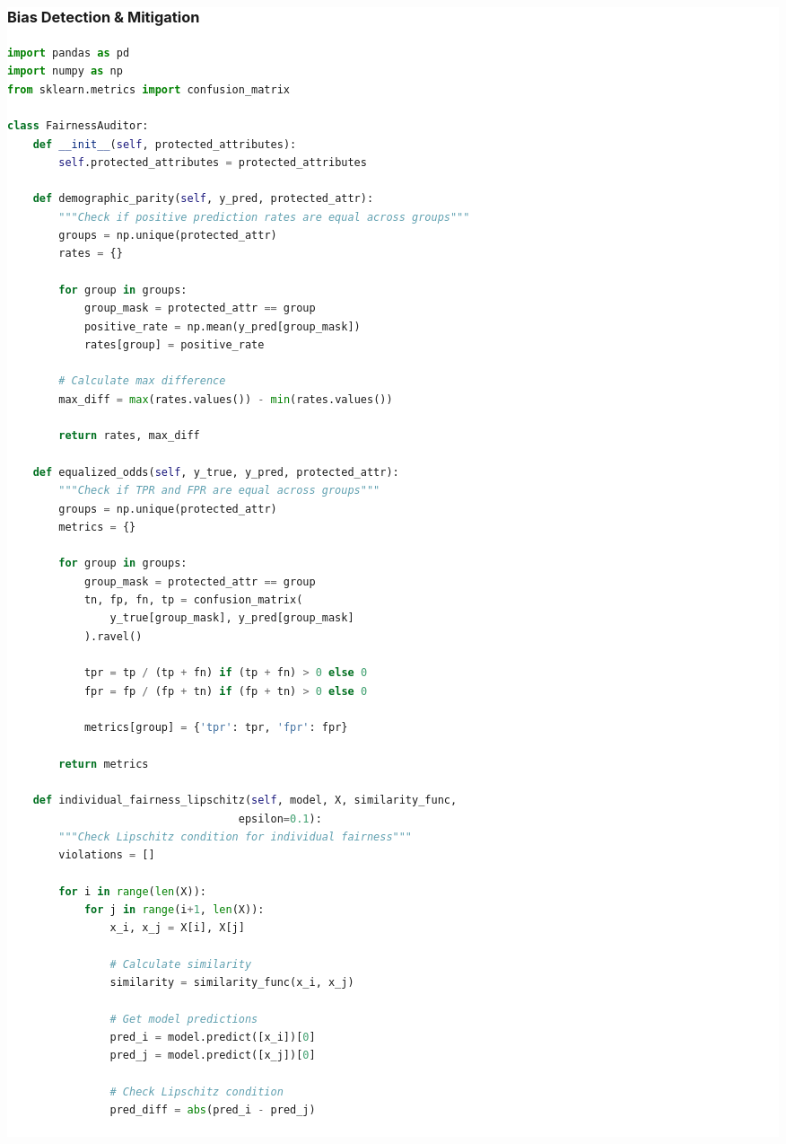 ### Bias Detection & Mitigation

```python
import pandas as pd
import numpy as np
from sklearn.metrics import confusion_matrix

class FairnessAuditor:
    def __init__(self, protected_attributes):
        self.protected_attributes = protected_attributes
    
    def demographic_parity(self, y_pred, protected_attr):
        """Check if positive prediction rates are equal across groups"""
        groups = np.unique(protected_attr)
        rates = {}
        
        for group in groups:
            group_mask = protected_attr == group
            positive_rate = np.mean(y_pred[group_mask])
            rates[group] = positive_rate
        
        # Calculate max difference
        max_diff = max(rates.values()) - min(rates.values())
        
        return rates, max_diff
    
    def equalized_odds(self, y_true, y_pred, protected_attr):
        """Check if TPR and FPR are equal across groups"""
        groups = np.unique(protected_attr)
        metrics = {}
        
        for group in groups:
            group_mask = protected_attr == group
            tn, fp, fn, tp = confusion_matrix(
                y_true[group_mask], y_pred[group_mask]
            ).ravel()
            
            tpr = tp / (tp + fn) if (tp + fn) > 0 else 0
            fpr = fp / (fp + tn) if (fp + tn) > 0 else 0
            
            metrics[group] = {'tpr': tpr, 'fpr': fpr}
        
        return metrics
    
    def individual_fairness_lipschitz(self, model, X, similarity_func, 
                                    epsilon=0.1):
        """Check Lipschitz condition for individual fairness"""
        violations = []
        
        for i in range(len(X)):
            for j in range(i+1, len(X)):
                x_i, x_j = X[i], X[j]
                
                # Calculate similarity
                similarity = similarity_func(x_i, x_j)
                
                # Get model predictions
                pred_i = model.predict([x_i])[0]
                pred_j = model.predict([x_j])[0]
                
                # Check Lipschitz condition
                pred_diff = abs(pred_i - pred_j)
                
```